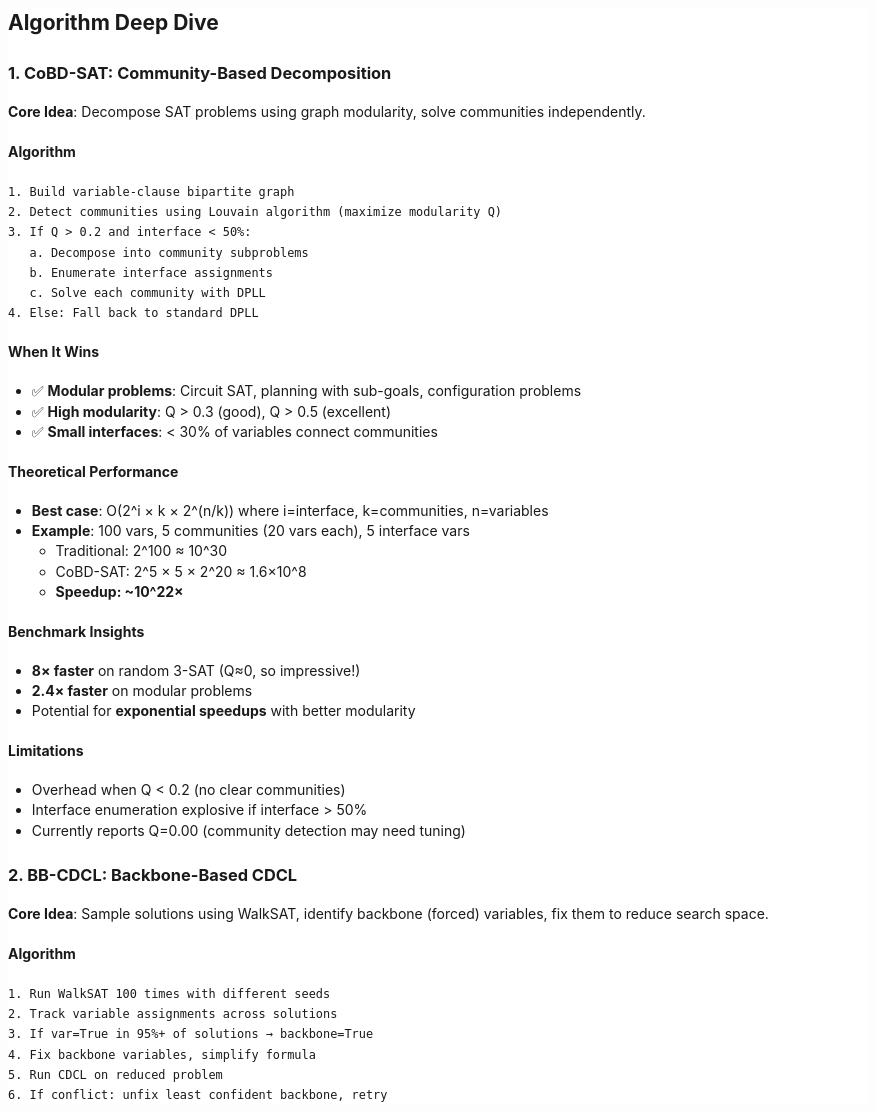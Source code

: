 ## Algorithm Deep Dive

### 1. CoBD-SAT: Community-Based Decomposition

**Core Idea**: Decompose SAT problems using graph modularity, solve communities independently.

#### Algorithm
```
1. Build variable-clause bipartite graph
2. Detect communities using Louvain algorithm (maximize modularity Q)
3. If Q > 0.2 and interface < 50%:
   a. Decompose into community subproblems
   b. Enumerate interface assignments
   c. Solve each community with DPLL
4. Else: Fall back to standard DPLL
```

#### When It Wins
- ✅ **Modular problems**: Circuit SAT, planning with sub-goals, configuration problems
- ✅ **High modularity**: Q > 0.3 (good), Q > 0.5 (excellent)
- ✅ **Small interfaces**: < 30% of variables connect communities

#### Theoretical Performance
- **Best case**: O(2^i × k × 2^(n/k)) where i=interface, k=communities, n=variables
- **Example**: 100 vars, 5 communities (20 vars each), 5 interface vars
  - Traditional: 2^100 ≈ 10^30
  - CoBD-SAT: 2^5 × 5 × 2^20 ≈ 1.6×10^8
  - **Speedup: ~10^22×**

#### Benchmark Insights
- **8× faster** on random 3-SAT (Q≈0, so impressive!)
- **2.4× faster** on modular problems
- Potential for **exponential speedups** with better modularity

#### Limitations
- Overhead when Q < 0.2 (no clear communities)
- Interface enumeration explosive if interface > 50%
- Currently reports Q=0.00 (community detection may need tuning)

### 2. BB-CDCL: Backbone-Based CDCL

**Core Idea**: Sample solutions using WalkSAT, identify backbone (forced) variables, fix them to reduce search space.

#### Algorithm
```
1. Run WalkSAT 100 times with different seeds
2. Track variable assignments across solutions
3. If var=True in 95%+ of solutions → backbone=True
4. Fix backbone variables, simplify formula
5. Run CDCL on reduced problem
6. If conflict: unfix least confident backbone, retry
```
